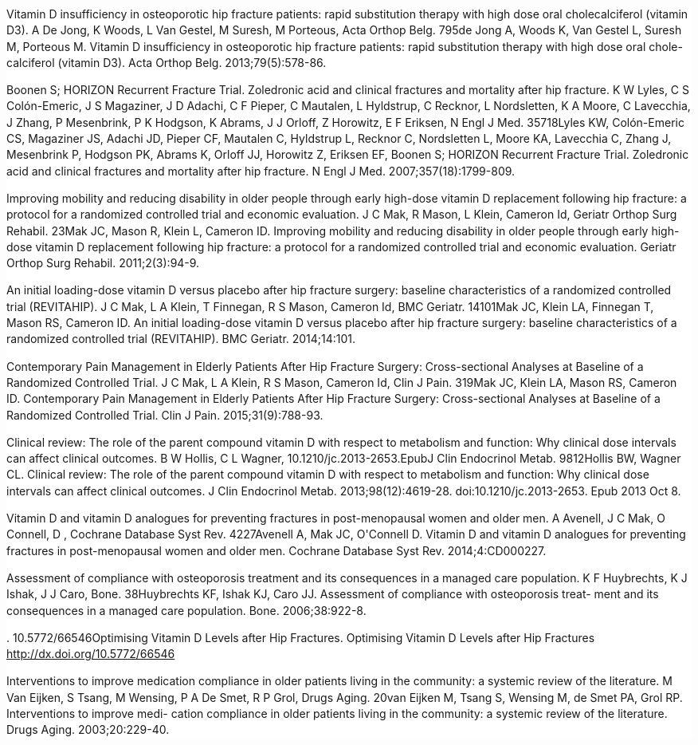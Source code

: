 Vitamin D insufficiency in osteoporotic hip fracture patients: rapid substitution therapy with high dose oral cholecalciferol (vitamin D3). A De Jong, K Woods, L Van Gestel, M Suresh, M Porteous, Acta Orthop Belg. 795de Jong A, Woods K, Van Gestel L, Suresh M, Porteous M. Vitamin D insufficiency in osteoporotic hip fracture patients: rapid substitution therapy with high dose oral chole- calciferol (vitamin D3). Acta Orthop Belg. 2013;79(5):578-86.

Boonen S; HORIZON Recurrent Fracture Trial. Zoledronic acid and clinical fractures and mortality after hip fracture. K W Lyles, C S Colón-Emeric, J S Magaziner, J D Adachi, C F Pieper, C Mautalen, L Hyldstrup, C Recknor, L Nordsletten, K A Moore, C Lavecchia, J Zhang, P Mesenbrink, P K Hodgson, K Abrams, J J Orloff, Z Horowitz, E F Eriksen, N Engl J Med. 35718Lyles KW, Colón-Emeric CS, Magaziner JS, Adachi JD, Pieper CF, Mautalen C, Hyldstrup L, Recknor C, Nordsletten L, Moore KA, Lavecchia C, Zhang J, Mesenbrink P, Hodgson PK, Abrams K, Orloff JJ, Horowitz Z, Eriksen EF, Boonen S; HORIZON Recurrent Fracture Trial. Zoledronic acid and clinical fractures and mortality after hip fracture. N Engl J Med. 2007;357(18):1799-809.

Improving mobility and reducing disability in older people through early high-dose vitamin D replacement following hip fracture: a protocol for a randomized controlled trial and economic evaluation. J C Mak, R Mason, L Klein, Cameron Id, Geriatr Orthop Surg Rehabil. 23Mak JC, Mason R, Klein L, Cameron ID. Improving mobility and reducing disability in older people through early high-dose vitamin D replacement following hip fracture: a protocol for a randomized controlled trial and economic evaluation. Geriatr Orthop Surg Rehabil. 2011;2(3):94-9.

An initial loading-dose vitamin D versus placebo after hip fracture surgery: baseline characteristics of a randomized controlled trial (REVITAHIP). J C Mak, L A Klein, T Finnegan, R S Mason, Cameron Id, BMC Geriatr. 14101Mak JC, Klein LA, Finnegan T, Mason RS, Cameron ID. An initial loading-dose vitamin D versus placebo after hip fracture surgery: baseline characteristics of a randomized controlled trial (REVITAHIP). BMC Geriatr. 2014;14:101.

Contemporary Pain Management in Elderly Patients After Hip Fracture Surgery: Cross-sectional Analyses at Baseline of a Randomized Controlled Trial. J C Mak, L A Klein, R S Mason, Cameron Id, Clin J Pain. 319Mak JC, Klein LA, Mason RS, Cameron ID. Contemporary Pain Management in Elderly Patients After Hip Fracture Surgery: Cross-sectional Analyses at Baseline of a Randomized Controlled Trial. Clin J Pain. 2015;31(9):788-93.

Clinical review: The role of the parent compound vitamin D with respect to metabolism and function: Why clinical dose intervals can affect clinical outcomes. B W Hollis, C L Wagner, 10.1210/jc.2013-2653.EpubJ Clin Endocrinol Metab. 9812Hollis BW, Wagner CL. Clinical review: The role of the parent compound vitamin D with respect to metabolism and function: Why clinical dose intervals can affect clinical outcomes. J Clin Endocrinol Metab. 2013;98(12):4619-28. doi:10.1210/jc.2013-2653. Epub 2013 Oct 8.

Vitamin D and vitamin D analogues for preventing fractures in post-menopausal women and older men. A Avenell, J C Mak, O Connell, D , Cochrane Database Syst Rev. 4227Avenell A, Mak JC, O'Connell D. Vitamin D and vitamin D analogues for preventing fractures in post-menopausal women and older men. Cochrane Database Syst Rev. 2014;4:CD000227.

Assessment of compliance with osteoporosis treatment and its consequences in a managed care population. K F Huybrechts, K J Ishak, J J Caro, Bone. 38Huybrechts KF, Ishak KJ, Caro JJ. Assessment of compliance with osteoporosis treat- ment and its consequences in a managed care population. Bone. 2006;38:922-8.

. 10.5772/66546Optimising Vitamin D Levels after Hip Fractures. Optimising Vitamin D Levels after Hip Fractures http://dx.doi.org/10.5772/66546

Interventions to improve medication compliance in older patients living in the community: a systemic review of the literature. M Van Eijken, S Tsang, M Wensing, P A De Smet, R P Grol, Drugs Aging. 20van Eijken M, Tsang S, Wensing M, de Smet PA, Grol RP. Interventions to improve medi- cation compliance in older patients living in the community: a systemic review of the literature. Drugs Aging. 2003;20:229-40.

